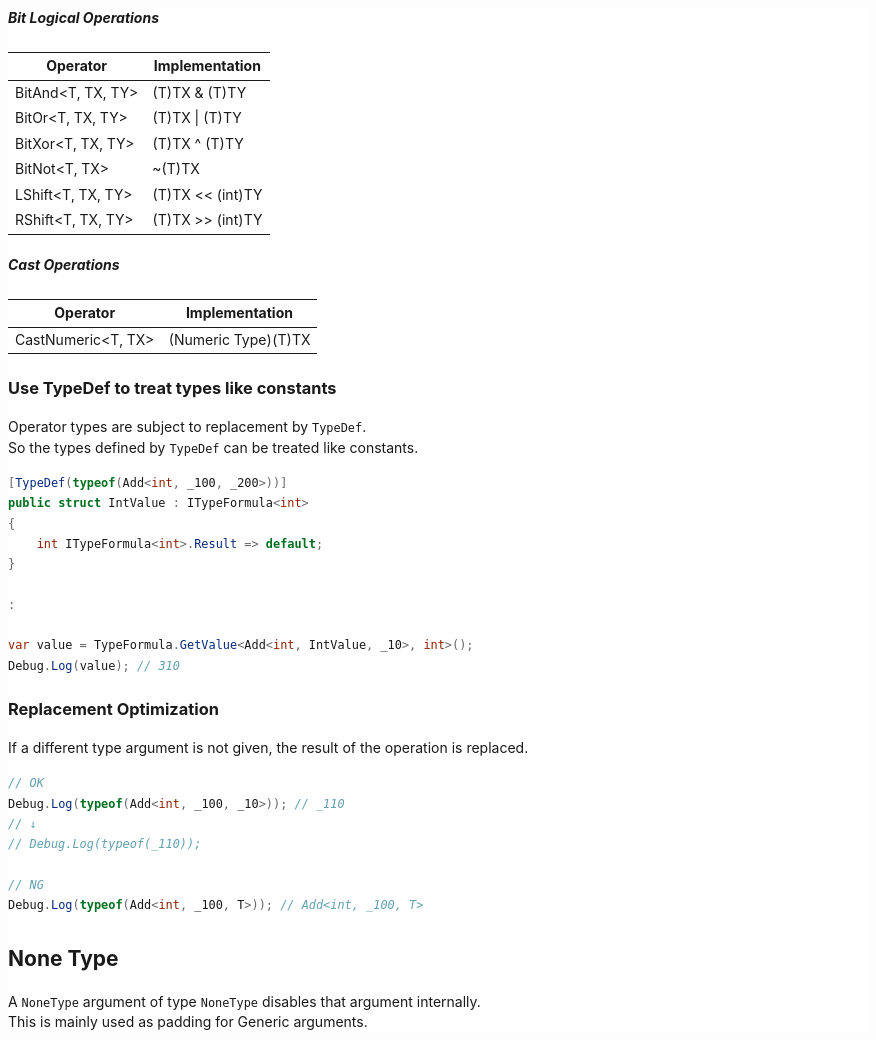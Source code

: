 
##### Bit Logical Operations
|  Operator  |  Implementation  |
| ---- | ---- |
| BitAnd<T, TX, TY> | (T)TX & (T)TY |
| BitOr<T, TX, TY> | (T)TX \| (T)TY |
| BitXor<T, TX, TY> | (T)TX ^ (T)TY |
| BitNot<T, TX> | ~(T)TX |
| LShift<T, TX, TY> | (T)TX << (int)TY |
| RShift<T, TX, TY> | (T)TX >> (int)TY |

##### Cast Operations
|  Operator  |  Implementation  |
| ---- | ---- |
| CastNumeric<T, TX> | (Numeric Type)(T)TX |

### Use TypeDef to treat types like constants
Operator types are subject to replacement by `TypeDef`.  
So the types defined by `TypeDef` can be treated like constants.

```.cs
[TypeDef(typeof(Add<int, _100, _200>))]
public struct IntValue : ITypeFormula<int>
{
    int ITypeFormula<int>.Result => default;
}

:

var value = TypeFormula.GetValue<Add<int, IntValue, _10>, int>();
Debug.Log(value); // 310
```

### Replacement Optimization
If a different type argument is not given, the result of the operation is replaced.  

```.cs
// OK
Debug.Log(typeof(Add<int, _100, _10>)); // _110
// ↓
// Debug.Log(typeof(_110));

// NG
Debug.Log(typeof(Add<int, _100, T>)); // Add<int, _100, T>
```

## None Type
A `NoneType` argument of type `NoneType` disables that argument internally.  
This is mainly used as padding for Generic arguments.  
